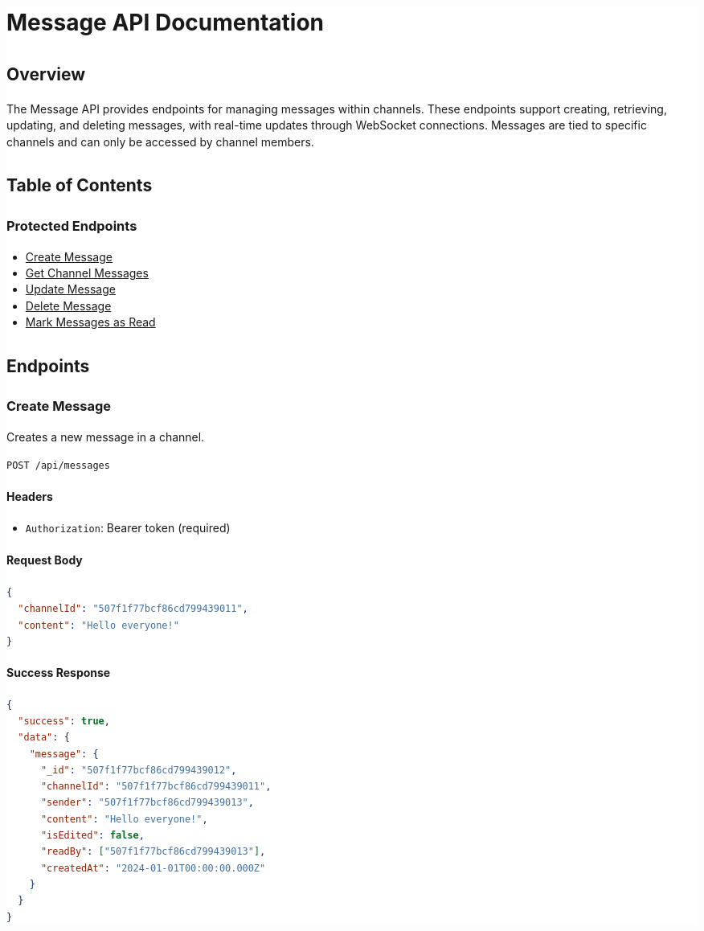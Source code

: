 # Message API Documentation

## Overview

The Message API provides endpoints for managing messages within channels. These endpoints support creating, retrieving, updating, and deleting messages, with real-time updates through WebSocket connections. Messages are tied to specific channels and can only be accessed by channel members.

## Table of Contents

### Protected Endpoints

- [Create Message](#create-message)
- [Get Channel Messages](#get-channel-messages)
- [Update Message](#update-message)
- [Delete Message](#delete-message)
- [Mark Messages as Read](#mark-messages-as-read)

## Endpoints

### Create Message

Creates a new message in a channel.

```
POST /api/messages
```

#### Headers

- `Authorization`: Bearer token (required)

#### Request Body

```json
{
  "channelId": "507f1f77bcf86cd799439011",
  "content": "Hello everyone!"
}
```

#### Success Response

```json
{
  "success": true,
  "data": {
    "message": {
      "_id": "507f1f77bcf86cd799439012",
      "channelId": "507f1f77bcf86cd799439011",
      "sender": "507f1f77bcf86cd799439013",
      "content": "Hello everyone!",
      "isEdited": false,
      "readBy": ["507f1f77bcf86cd799439013"],
      "createdAt": "2024-01-01T00:00:00.000Z"
    }
  }
}
```
